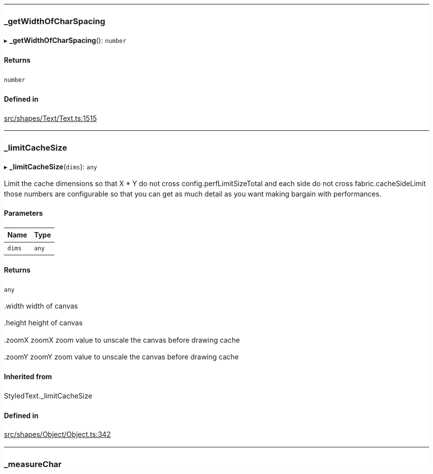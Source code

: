 ___

### \_getWidthOfCharSpacing

▸ **_getWidthOfCharSpacing**(): `number`

#### Returns

`number`

#### Defined in

[src/shapes/Text/Text.ts:1515](https://github.com/fabricjs/fabric.js/blob/7d0e39dd9/src/shapes/Text/Text.ts#L1515)

___

### \_limitCacheSize

▸ **_limitCacheSize**(`dims`): `any`

Limit the cache dimensions so that X * Y do not cross config.perfLimitSizeTotal
and each side do not cross fabric.cacheSideLimit
those numbers are configurable so that you can get as much detail as you want
making bargain with performances.

#### Parameters

| Name | Type |
| :------ | :------ |
| `dims` | `any` |

#### Returns

`any`

.width width of canvas

.height height of canvas

.zoomX zoomX zoom value to unscale the canvas before drawing cache

.zoomY zoomY zoom value to unscale the canvas before drawing cache

#### Inherited from

StyledText.\_limitCacheSize

#### Defined in

[src/shapes/Object/Object.ts:342](https://github.com/fabricjs/fabric.js/blob/7d0e39dd9/src/shapes/Object/Object.ts#L342)

___

### \_measureChar
